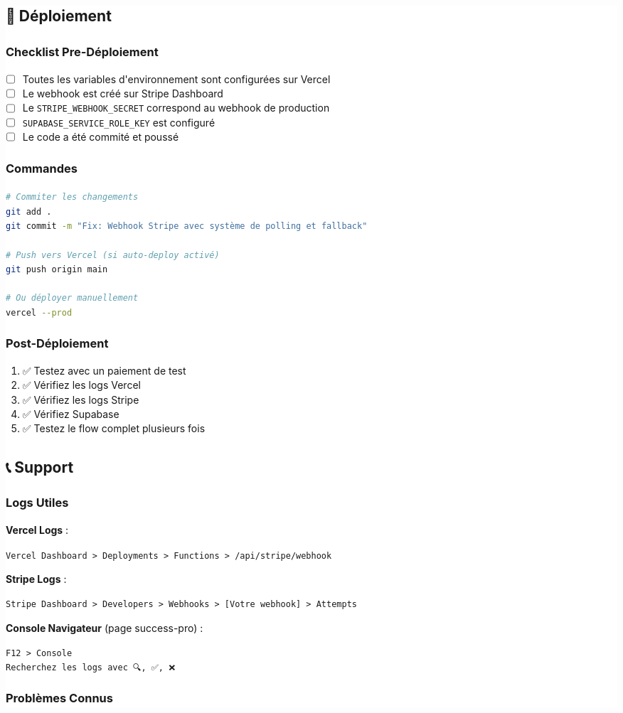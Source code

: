 ## 🚀 Déploiement

### Checklist Pre-Déploiement

- [ ] Toutes les variables d'environnement sont configurées sur Vercel
- [ ] Le webhook est créé sur Stripe Dashboard
- [ ] Le `STRIPE_WEBHOOK_SECRET` correspond au webhook de production
- [ ] `SUPABASE_SERVICE_ROLE_KEY` est configuré
- [ ] Le code a été commité et poussé

### Commandes

```bash
# Commiter les changements
git add .
git commit -m "Fix: Webhook Stripe avec système de polling et fallback"

# Push vers Vercel (si auto-deploy activé)
git push origin main

# Ou déployer manuellement
vercel --prod
```

### Post-Déploiement

1. ✅ Testez avec un paiement de test
2. ✅ Vérifiez les logs Vercel
3. ✅ Vérifiez les logs Stripe
4. ✅ Vérifiez Supabase
5. ✅ Testez le flow complet plusieurs fois

## 📞 Support

### Logs Utiles

**Vercel Logs** :
```
Vercel Dashboard > Deployments > Functions > /api/stripe/webhook
```

**Stripe Logs** :
```
Stripe Dashboard > Developers > Webhooks > [Votre webhook] > Attempts
```

**Console Navigateur** (page success-pro) :
```
F12 > Console
Recherchez les logs avec 🔍, ✅, ❌
```

### Problèmes Connus

